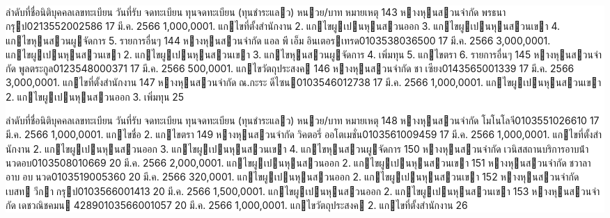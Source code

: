 ลําดับที่ชื่อนิติบุคคลเลขทะเบียน
วันที่รับ
 จดทะเบียน
ทุนจดทะเบียน
(ทุนชําระแลว)
หนวย/บาท
หมายเหตุ
143 หางหุนสวนจํากัด พรธนา กรุป0213552002586 17 มี.ค. 2566  1,000,0001. แกไขที่ตั้งสํานักงาน
2. แกไขผูเปนหุนสวนออก
3. แกไขผูเปนหุนสวนเขา
4. แกไขหุนสวนผูจัดการ
5. รายการอื่นๆ
144 หางหุนสวนจํากัด แอล พี เอ็ม อินเตอรเทรด0103538036500 17 มี.ค. 2566  3,000,0001. แกไขผูเปนหุนสวนเขา
2. แกไขผูเปนหุนสวนเขา
3. แกไขหุนสวนผูจัดการ
4. เพิ่มทุน
5. แกไขตรา
6. รายการอื่นๆ
145 หางหุนสวนจํากัด พูลตระกูล0123548000371 17 มี.ค. 2566  500,0001. แกไขวัตถุประสงค
146 หางหุนสวนจํากัด ชา เซียง0143565001339 17 มี.ค. 2566  3,000,0001. แกไขที่ตั้งสํานักงาน
147 หางหุนสวนจํากัด ณ.กะระ ดีไซน0103546012738 17 มี.ค. 2566  1,000,0001. แกไขผูเปนหุนสวนเขา
2. แกไขผูเปนหุนสวนออก
3. เพิ่มทุน
25

ลําดับที่ชื่อนิติบุคคลเลขทะเบียน
วันที่รับ
 จดทะเบียน
ทุนจดทะเบียน
(ทุนชําระแลว)
หนวย/บาท
หมายเหตุ
148 หางหุนสวนจํากัด โมโนโลจี0103551026610 17 มี.ค. 2566  1,000,0001. แกไขชื่อ
2. แกไขตรา
149 หางหุนสวนจํากัด วิคตอรี่ ออโตเมชั่น0103561009459 17 มี.ค. 2566  1,000,0001. แกไขที่ตั้งสํานักงาน
2. แกไขผูเปนหุนสวนออก
3. แกไขผูเปนหุนสวนเขา
4. แกไขหุนสวนผูจัดการ
150 หางหุนสวนจํากัด เวนิสสถานบริการอาบน้ํา นวดอบ0103508010669 20 มี.ค. 2566  2,000,0001. แกไขผูเปนหุนสวนออก
2. แกไขผูเปนหุนสวนเขา
151 หางหุนสวนจํากัด ชวาลา อาบ อบ นวด0103519005360 20 มี.ค. 2566  320,0001. แกไขผูเปนหุนสวนออก
2. แกไขผูเปนหุนสวนเขา
152 หางหุนสวนจํากัด เบสท วีกา กรุป0103566001413 20 มี.ค. 2566  1,500,0001. แกไขผูเปนหุนสวนออก
2. แกไขผูเปนหุนสวนเขา
153 หางหุนสวนจํากัด เดชวณิชคมน 42890103566001057 20 มี.ค. 2566  1,000,0001. แกไขวัตถุประสงค
2. แกไขที่ตั้งสํานักงาน
26
